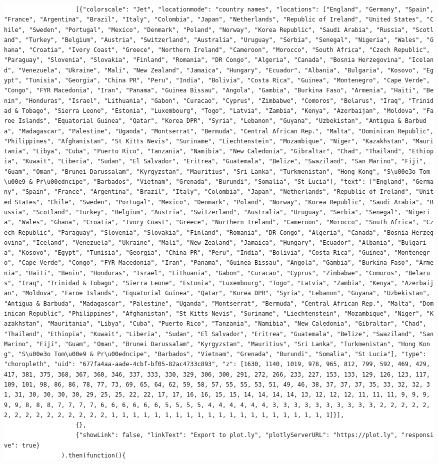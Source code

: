                         [{"colorscale": "Jet", "locationmode": "country names", "locations": ["England", "Germany", "Spain", "France", "Argentina", "Brazil", "Italy", "Colombia", "Japan", "Netherlands", "Republic of Ireland", "United States", "Chile", "Sweden", "Portugal", "Mexico", "Denmark", "Poland", "Norway", "Korea Republic", "Saudi Arabia", "Russia", "Scotland", "Turkey", "Belgium", "Austria", "Switzerland", "Australia", "Uruguay", "Serbia", "Senegal", "Nigeria", "Wales", "Ghana", "Croatia", "Ivory Coast", "Greece", "Northern Ireland", "Cameroon", "Morocco", "South Africa", "Czech Republic", "Paraguay", "Slovenia", "Slovakia", "Finland", "Romania", "DR Congo", "Algeria", "Canada", "Bosnia Herzegovina", "Iceland", "Venezuela", "Ukraine", "Mali", "New Zealand", "Jamaica", "Hungary", "Ecuador", "Albania", "Bulgaria", "Kosovo", "Egypt", "Tunisia", "Georgia", "China PR", "Peru", "India", "Bolivia", "Costa Rica", "Guinea", "Montenegro", "Cape Verde", "Congo", "FYR Macedonia", "Iran", "Panama", "Guinea Bissau", "Angola", "Gambia", "Burkina Faso", "Armenia", "Haiti", "Benin", "Honduras", "Israel", "Lithuania", "Gabon", "Curacao", "Cyprus", "Zimbabwe", "Comoros", "Belarus", "Iraq", "Trinidad & Tobago", "Sierra Leone", "Estonia", "Luxembourg", "Togo", "Latvia", "Zambia", "Kenya", "Azerbaijan", "Moldova", "Faroe Islands", "Equatorial Guinea", "Qatar", "Korea DPR", "Syria", "Lebanon", "Guyana", "Uzbekistan", "Antigua & Barbuda", "Madagascar", "Palestine", "Uganda", "Montserrat", "Bermuda", "Central African Rep.", "Malta", "Dominican Republic", "Philippines", "Afghanistan", "St Kitts Nevis", "Suriname", "Liechtenstein", "Mozambique", "Niger", "Kazakhstan", "Mauritania", "Libya", "Cuba", "Puerto Rico", "Tanzania", "Namibia", "New Caledonia", "Gibraltar", "Chad", "Thailand", "Ethiopia", "Kuwait", "Liberia", "Sudan", "El Salvador", "Eritrea", "Guatemala", "Belize", "Swaziland", "San Marino", "Fiji", "Guam", "Oman", "Brunei Darussalam", "Kyrgyzstan", "Mauritius", "Sri Lanka", "Turkmenistan", "Hong Kong", "S\u00e3o Tom\u00e9 & Pr\u00edncipe", "Barbados", "Vietnam", "Grenada", "Burundi", "Somalia", "St Lucia"], "text": ["England", "Germany", "Spain", "France", "Argentina", "Brazil", "Italy", "Colombia", "Japan", "Netherlands", "Republic of Ireland", "United States", "Chile", "Sweden", "Portugal", "Mexico", "Denmark", "Poland", "Norway", "Korea Republic", "Saudi Arabia", "Russia", "Scotland", "Turkey", "Belgium", "Austria", "Switzerland", "Australia", "Uruguay", "Serbia", "Senegal", "Nigeria", "Wales", "Ghana", "Croatia", "Ivory Coast", "Greece", "Northern Ireland", "Cameroon", "Morocco", "South Africa", "Czech Republic", "Paraguay", "Slovenia", "Slovakia", "Finland", "Romania", "DR Congo", "Algeria", "Canada", "Bosnia Herzegovina", "Iceland", "Venezuela", "Ukraine", "Mali", "New Zealand", "Jamaica", "Hungary", "Ecuador", "Albania", "Bulgaria", "Kosovo", "Egypt", "Tunisia", "Georgia", "China PR", "Peru", "India", "Bolivia", "Costa Rica", "Guinea", "Montenegro", "Cape Verde", "Congo", "FYR Macedonia", "Iran", "Panama", "Guinea Bissau", "Angola", "Gambia", "Burkina Faso", "Armenia", "Haiti", "Benin", "Honduras", "Israel", "Lithuania", "Gabon", "Curacao", "Cyprus", "Zimbabwe", "Comoros", "Belarus", "Iraq", "Trinidad & Tobago", "Sierra Leone", "Estonia", "Luxembourg", "Togo", "Latvia", "Zambia", "Kenya", "Azerbaijan", "Moldova", "Faroe Islands", "Equatorial Guinea", "Qatar", "Korea DPR", "Syria", "Lebanon", "Guyana", "Uzbekistan", "Antigua & Barbuda", "Madagascar", "Palestine", "Uganda", "Montserrat", "Bermuda", "Central African Rep.", "Malta", "Dominican Republic", "Philippines", "Afghanistan", "St Kitts Nevis", "Suriname", "Liechtenstein", "Mozambique", "Niger", "Kazakhstan", "Mauritania", "Libya", "Cuba", "Puerto Rico", "Tanzania", "Namibia", "New Caledonia", "Gibraltar", "Chad", "Thailand", "Ethiopia", "Kuwait", "Liberia", "Sudan", "El Salvador", "Eritrea", "Guatemala", "Belize", "Swaziland", "San Marino", "Fiji", "Guam", "Oman", "Brunei Darussalam", "Kyrgyzstan", "Mauritius", "Sri Lanka", "Turkmenistan", "Hong Kong", "S\u00e3o Tom\u00e9 & Pr\u00edncipe", "Barbados", "Vietnam", "Grenada", "Burundi", "Somalia", "St Lucia"], "type": "choropleth", "uid": "677fa4aa-aade-4cbf-bf05-82ac4733c893", "z": [1630, 1140, 1019, 978, 965, 812, 799, 592, 469, 429, 417, 381, 375, 368, 367, 360, 346, 337, 333, 330, 329, 306, 300, 291, 272, 266, 233, 227, 153, 133, 129, 126, 123, 117, 109, 101, 98, 86, 86, 78, 77, 73, 69, 65, 64, 62, 59, 58, 57, 55, 55, 53, 51, 49, 46, 38, 37, 37, 37, 35, 33, 32, 32, 31, 31, 30, 30, 30, 30, 29, 25, 25, 22, 22, 17, 17, 16, 16, 15, 15, 14, 14, 14, 14, 13, 12, 12, 12, 11, 11, 11, 9, 9, 9, 9, 9, 8, 8, 8, 7, 7, 7, 7, 6, 6, 6, 6, 6, 6, 5, 5, 5, 5, 4, 4, 4, 4, 4, 4, 3, 3, 3, 3, 3, 3, 3, 3, 3, 3, 2, 2, 2, 2, 2, 2, 2, 2, 2, 2, 2, 2, 2, 2, 2, 1, 1, 1, 1, 1, 1, 1, 1, 1, 1, 1, 1, 1, 1, 1, 1, 1, 1, 1, 1, 1]}],
                        {},
                        {"showLink": false, "linkText": "Export to plot.ly", "plotlyServerURL": "https://plot.ly", "responsive": true}
                    ).then(function(){
                            